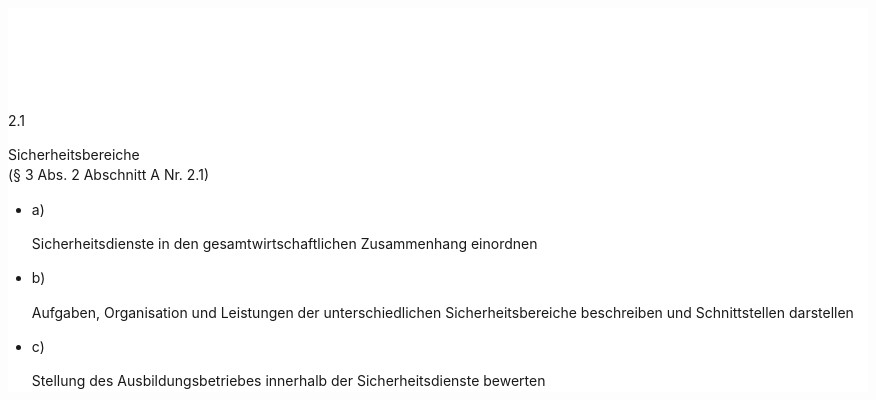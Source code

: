 

</td>

<td style="border-right: 0.5pt solid ; border-bottom: 0.5pt solid ; " align="center" valign="middle" charoff="50">

 

</td>

<td style="border-bottom: 0.5pt solid ; " align="center" valign="middle" charoff="50">

 

</td>

</tr>

<tr>

<td style="border-right: 0.5pt solid ; border-bottom: 0.5pt solid ; " align="center" valign="top" charoff="50">

2.1

</td>

<td style="border-right: 0.5pt solid ; border-bottom: 0.5pt solid ; " align="left" valign="top" charoff="50">

Sicherheitsbereiche  
(§ 3 Abs. 2 Abschnitt A Nr. 2.1)

</td>

<td style="border-right: 0.5pt solid ; border-bottom: 0.5pt solid ; " align="justify" valign="top" charoff="50">

  - a)
    
    <div style="">
    
    Sicherheitsdienste in den gesamtwirtschaftlichen Zusammenhang
    einordnen
    
    </div>

  - b)
    
    <div style="">
    
    Aufgaben, Organisation und Leistungen der unterschiedlichen
    Sicherheitsbereiche beschreiben und Schnittstellen darstellen
    
    </div>

  - c)
    
    <div style="">
    
    Stellung des Ausbildungsbetriebes innerhalb der Sicherheitsdienste
    bewerten
    
    </div>

